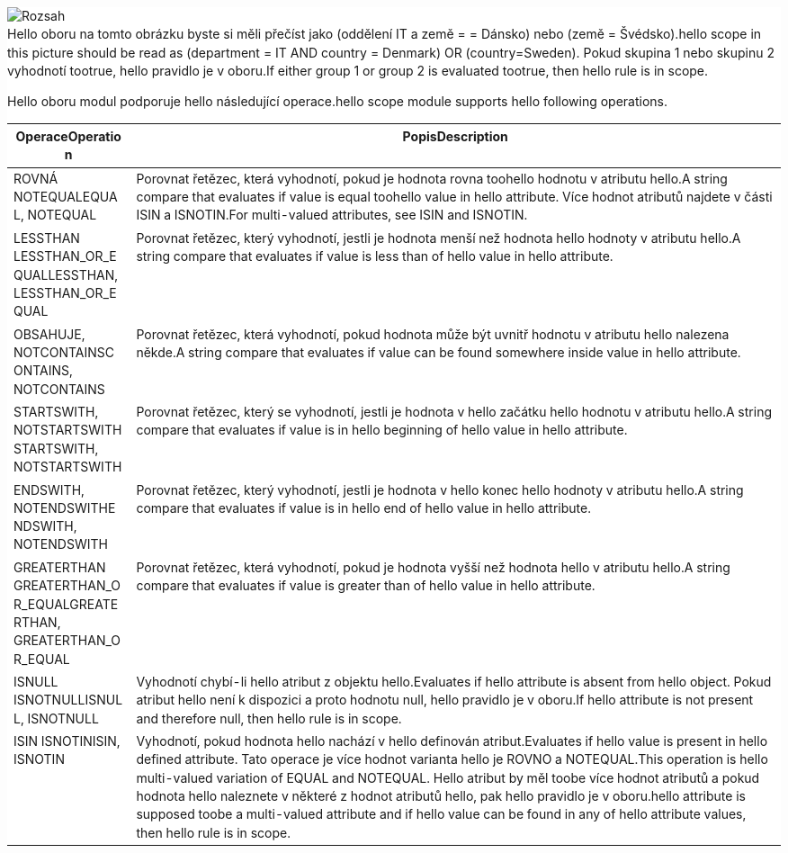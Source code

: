 ![Rozsah](./media/active-directory-aadconnectsync-understanding-declarative-provisioning/scope2.png)  
<span data-ttu-id="f4067-132">Hello oboru na tomto obrázku byste si měli přečíst jako (oddělení IT a země = = Dánsko) nebo (země = Švédsko).</span><span class="sxs-lookup"><span data-stu-id="f4067-132">hello scope in this picture should be read as (department = IT AND country = Denmark) OR (country=Sweden).</span></span> <span data-ttu-id="f4067-133">Pokud skupina 1 nebo skupinu 2 vyhodnotí tootrue, hello pravidlo je v oboru.</span><span class="sxs-lookup"><span data-stu-id="f4067-133">If either group 1 or group 2 is evaluated tootrue, then hello rule is in scope.</span></span>

<span data-ttu-id="f4067-134">Hello oboru modul podporuje hello následující operace.</span><span class="sxs-lookup"><span data-stu-id="f4067-134">hello scope module supports hello following operations.</span></span>

| <span data-ttu-id="f4067-135">Operace</span><span class="sxs-lookup"><span data-stu-id="f4067-135">Operation</span></span> | <span data-ttu-id="f4067-136">Popis</span><span class="sxs-lookup"><span data-stu-id="f4067-136">Description</span></span> |
| --- | --- |
| <span data-ttu-id="f4067-137">ROVNÁ NOTEQUAL</span><span class="sxs-lookup"><span data-stu-id="f4067-137">EQUAL, NOTEQUAL</span></span> |<span data-ttu-id="f4067-138">Porovnat řetězec, která vyhodnotí, pokud je hodnota rovna toohello hodnotu v atributu hello.</span><span class="sxs-lookup"><span data-stu-id="f4067-138">A string compare that evaluates if value is equal toohello value in hello attribute.</span></span> <span data-ttu-id="f4067-139">Více hodnot atributů najdete v části ISIN a ISNOTIN.</span><span class="sxs-lookup"><span data-stu-id="f4067-139">For multi-valued attributes, see ISIN and ISNOTIN.</span></span> |
| <span data-ttu-id="f4067-140">LESSTHAN LESSTHAN_OR_EQUAL</span><span class="sxs-lookup"><span data-stu-id="f4067-140">LESSTHAN, LESSTHAN_OR_EQUAL</span></span> |<span data-ttu-id="f4067-141">Porovnat řetězec, který vyhodnotí, jestli je hodnota menší než hodnota hello hodnoty v atributu hello.</span><span class="sxs-lookup"><span data-stu-id="f4067-141">A string compare that evaluates if value is less than of hello value in hello attribute.</span></span> |
| <span data-ttu-id="f4067-142">OBSAHUJE, NOTCONTAINS</span><span class="sxs-lookup"><span data-stu-id="f4067-142">CONTAINS, NOTCONTAINS</span></span> |<span data-ttu-id="f4067-143">Porovnat řetězec, která vyhodnotí, pokud hodnota může být uvnitř hodnotu v atributu hello nalezena někde.</span><span class="sxs-lookup"><span data-stu-id="f4067-143">A string compare that evaluates if value can be found somewhere inside value in hello attribute.</span></span> |
| <span data-ttu-id="f4067-144">STARTSWITH, NOTSTARTSWITH</span><span class="sxs-lookup"><span data-stu-id="f4067-144">STARTSWITH, NOTSTARTSWITH</span></span> |<span data-ttu-id="f4067-145">Porovnat řetězec, který se vyhodnotí, jestli je hodnota v hello začátku hello hodnotu v atributu hello.</span><span class="sxs-lookup"><span data-stu-id="f4067-145">A string compare that evaluates if value is in hello beginning of hello value in hello attribute.</span></span> |
| <span data-ttu-id="f4067-146">ENDSWITH, NOTENDSWITH</span><span class="sxs-lookup"><span data-stu-id="f4067-146">ENDSWITH, NOTENDSWITH</span></span> |<span data-ttu-id="f4067-147">Porovnat řetězec, který vyhodnotí, jestli je hodnota v hello konec hello hodnoty v atributu hello.</span><span class="sxs-lookup"><span data-stu-id="f4067-147">A string compare that evaluates if value is in hello end of hello value in hello attribute.</span></span> |
| <span data-ttu-id="f4067-148">GREATERTHAN GREATERTHAN_OR_EQUAL</span><span class="sxs-lookup"><span data-stu-id="f4067-148">GREATERTHAN, GREATERTHAN_OR_EQUAL</span></span> |<span data-ttu-id="f4067-149">Porovnat řetězec, která vyhodnotí, pokud je hodnota vyšší než hodnota hello v atributu hello.</span><span class="sxs-lookup"><span data-stu-id="f4067-149">A string compare that evaluates if value is greater than of hello value in hello attribute.</span></span> |
| <span data-ttu-id="f4067-150">ISNULL ISNOTNULL</span><span class="sxs-lookup"><span data-stu-id="f4067-150">ISNULL, ISNOTNULL</span></span> |<span data-ttu-id="f4067-151">Vyhodnotí chybí-li hello atribut z objektu hello.</span><span class="sxs-lookup"><span data-stu-id="f4067-151">Evaluates if hello attribute is absent from hello object.</span></span> <span data-ttu-id="f4067-152">Pokud atribut hello není k dispozici a proto hodnotu null, hello pravidlo je v oboru.</span><span class="sxs-lookup"><span data-stu-id="f4067-152">If hello attribute is not present and therefore null, then hello rule is in scope.</span></span> |
| <span data-ttu-id="f4067-153">ISIN ISNOTIN</span><span class="sxs-lookup"><span data-stu-id="f4067-153">ISIN, ISNOTIN</span></span> |<span data-ttu-id="f4067-154">Vyhodnotí, pokud hodnota hello nachází v hello definován atribut.</span><span class="sxs-lookup"><span data-stu-id="f4067-154">Evaluates if hello value is present in hello defined attribute.</span></span> <span data-ttu-id="f4067-155">Tato operace je více hodnot varianta hello je ROVNO a NOTEQUAL.</span><span class="sxs-lookup"><span data-stu-id="f4067-155">This operation is hello multi-valued variation of EQUAL and NOTEQUAL.</span></span> <span data-ttu-id="f4067-156">Hello atribut by měl toobe více hodnot atributů a pokud hodnota hello naleznete v některé z hodnot atributů hello, pak hello pravidlo je v oboru.</span><span class="sxs-lookup"><span data-stu-id="f4067-156">hello attribute is supposed toobe a multi-valued attribute and if hello value can be found in any of hello attribute values, then hello rule is in scope.</span></span> |